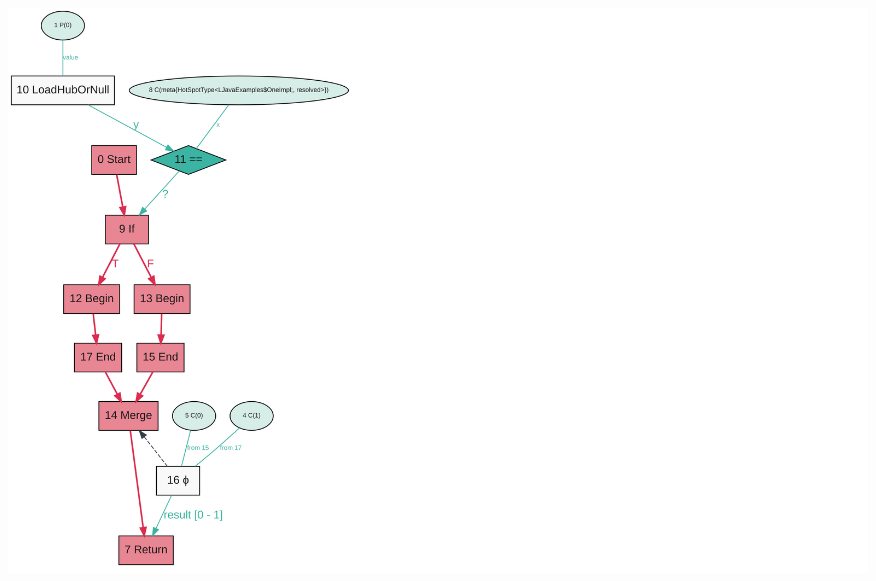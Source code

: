 <a href="exampleInstanceOfOneImpl@65.svg"><img style='max-height: 40em' src="exampleInstanceOfOneImpl@65.svg"></a>
</figure>
